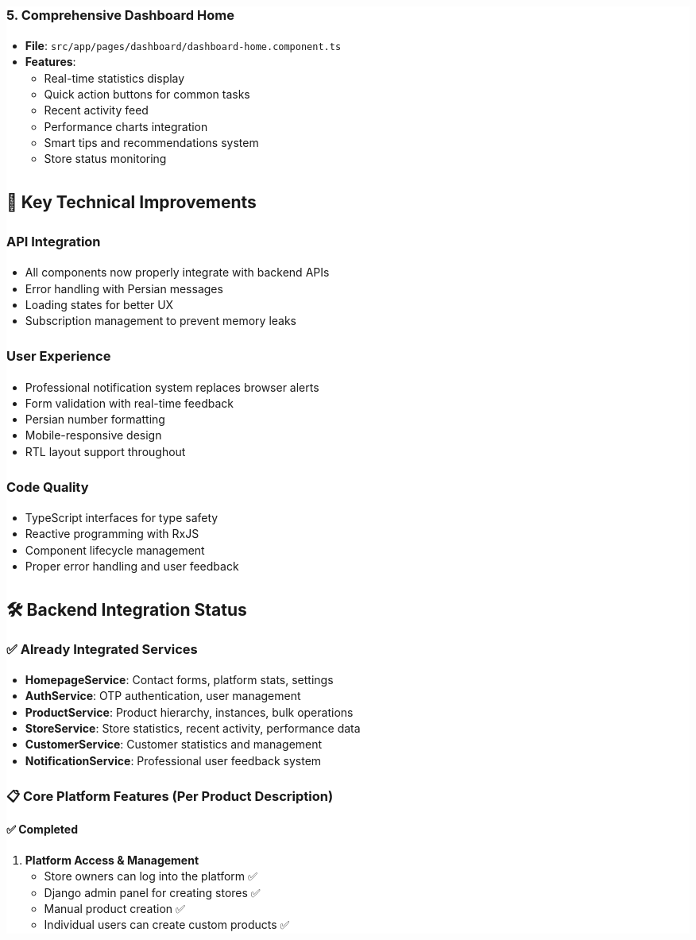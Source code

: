 ### 5. Comprehensive Dashboard Home
- **File**: `src/app/pages/dashboard/dashboard-home.component.ts`
- **Features**:
  - Real-time statistics display
  - Quick action buttons for common tasks
  - Recent activity feed
  - Performance charts integration
  - Smart tips and recommendations system
  - Store status monitoring

## 🎯 Key Technical Improvements

### API Integration
- All components now properly integrate with backend APIs
- Error handling with Persian messages
- Loading states for better UX
- Subscription management to prevent memory leaks

### User Experience
- Professional notification system replaces browser alerts
- Form validation with real-time feedback
- Persian number formatting
- Mobile-responsive design
- RTL layout support throughout

### Code Quality
- TypeScript interfaces for type safety
- Reactive programming with RxJS
- Component lifecycle management
- Proper error handling and user feedback

## 🛠 Backend Integration Status

### ✅ Already Integrated Services
- **HomepageService**: Contact forms, platform stats, settings
- **AuthService**: OTP authentication, user management
- **ProductService**: Product hierarchy, instances, bulk operations
- **StoreService**: Store statistics, recent activity, performance data
- **CustomerService**: Customer statistics and management
- **NotificationService**: Professional user feedback system

### 📋 Core Platform Features (Per Product Description)

#### ✅ Completed
1. **Platform Access & Management**
   - Store owners can log into the platform ✅
   - Django admin panel for creating stores ✅
   - Manual product creation ✅
   - Individual users can create custom products ✅
